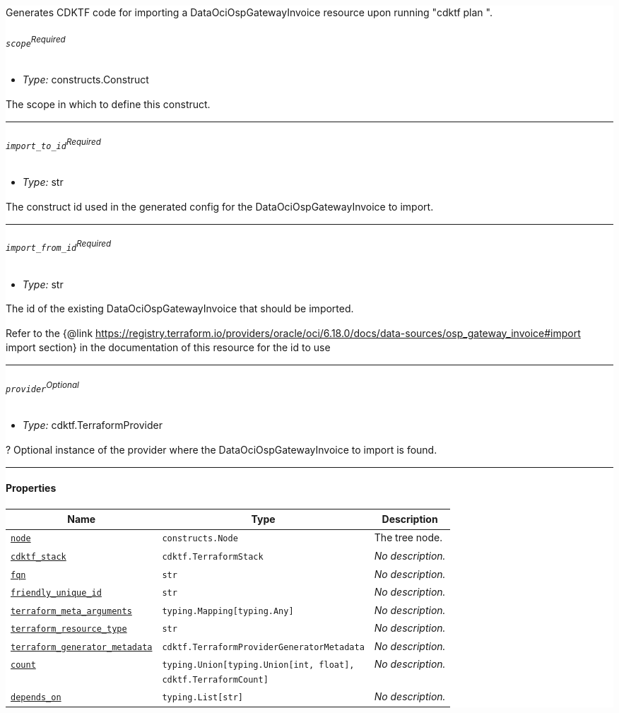 Generates CDKTF code for importing a DataOciOspGatewayInvoice resource upon running "cdktf plan <stack-name>".

###### `scope`<sup>Required</sup> <a name="scope" id="rhizo-co-terraform-provider-oci.dataOciOspGatewayInvoice.DataOciOspGatewayInvoice.generateConfigForImport.parameter.scope"></a>

- *Type:* constructs.Construct

The scope in which to define this construct.

---

###### `import_to_id`<sup>Required</sup> <a name="import_to_id" id="rhizo-co-terraform-provider-oci.dataOciOspGatewayInvoice.DataOciOspGatewayInvoice.generateConfigForImport.parameter.importToId"></a>

- *Type:* str

The construct id used in the generated config for the DataOciOspGatewayInvoice to import.

---

###### `import_from_id`<sup>Required</sup> <a name="import_from_id" id="rhizo-co-terraform-provider-oci.dataOciOspGatewayInvoice.DataOciOspGatewayInvoice.generateConfigForImport.parameter.importFromId"></a>

- *Type:* str

The id of the existing DataOciOspGatewayInvoice that should be imported.

Refer to the {@link https://registry.terraform.io/providers/oracle/oci/6.18.0/docs/data-sources/osp_gateway_invoice#import import section} in the documentation of this resource for the id to use

---

###### `provider`<sup>Optional</sup> <a name="provider" id="rhizo-co-terraform-provider-oci.dataOciOspGatewayInvoice.DataOciOspGatewayInvoice.generateConfigForImport.parameter.provider"></a>

- *Type:* cdktf.TerraformProvider

? Optional instance of the provider where the DataOciOspGatewayInvoice to import is found.

---

#### Properties <a name="Properties" id="Properties"></a>

| **Name** | **Type** | **Description** |
| --- | --- | --- |
| <code><a href="#rhizo-co-terraform-provider-oci.dataOciOspGatewayInvoice.DataOciOspGatewayInvoice.property.node">node</a></code> | <code>constructs.Node</code> | The tree node. |
| <code><a href="#rhizo-co-terraform-provider-oci.dataOciOspGatewayInvoice.DataOciOspGatewayInvoice.property.cdktfStack">cdktf_stack</a></code> | <code>cdktf.TerraformStack</code> | *No description.* |
| <code><a href="#rhizo-co-terraform-provider-oci.dataOciOspGatewayInvoice.DataOciOspGatewayInvoice.property.fqn">fqn</a></code> | <code>str</code> | *No description.* |
| <code><a href="#rhizo-co-terraform-provider-oci.dataOciOspGatewayInvoice.DataOciOspGatewayInvoice.property.friendlyUniqueId">friendly_unique_id</a></code> | <code>str</code> | *No description.* |
| <code><a href="#rhizo-co-terraform-provider-oci.dataOciOspGatewayInvoice.DataOciOspGatewayInvoice.property.terraformMetaArguments">terraform_meta_arguments</a></code> | <code>typing.Mapping[typing.Any]</code> | *No description.* |
| <code><a href="#rhizo-co-terraform-provider-oci.dataOciOspGatewayInvoice.DataOciOspGatewayInvoice.property.terraformResourceType">terraform_resource_type</a></code> | <code>str</code> | *No description.* |
| <code><a href="#rhizo-co-terraform-provider-oci.dataOciOspGatewayInvoice.DataOciOspGatewayInvoice.property.terraformGeneratorMetadata">terraform_generator_metadata</a></code> | <code>cdktf.TerraformProviderGeneratorMetadata</code> | *No description.* |
| <code><a href="#rhizo-co-terraform-provider-oci.dataOciOspGatewayInvoice.DataOciOspGatewayInvoice.property.count">count</a></code> | <code>typing.Union[typing.Union[int, float], cdktf.TerraformCount]</code> | *No description.* |
| <code><a href="#rhizo-co-terraform-provider-oci.dataOciOspGatewayInvoice.DataOciOspGatewayInvoice.property.dependsOn">depends_on</a></code> | <code>typing.List[str]</code> | *No description.* |